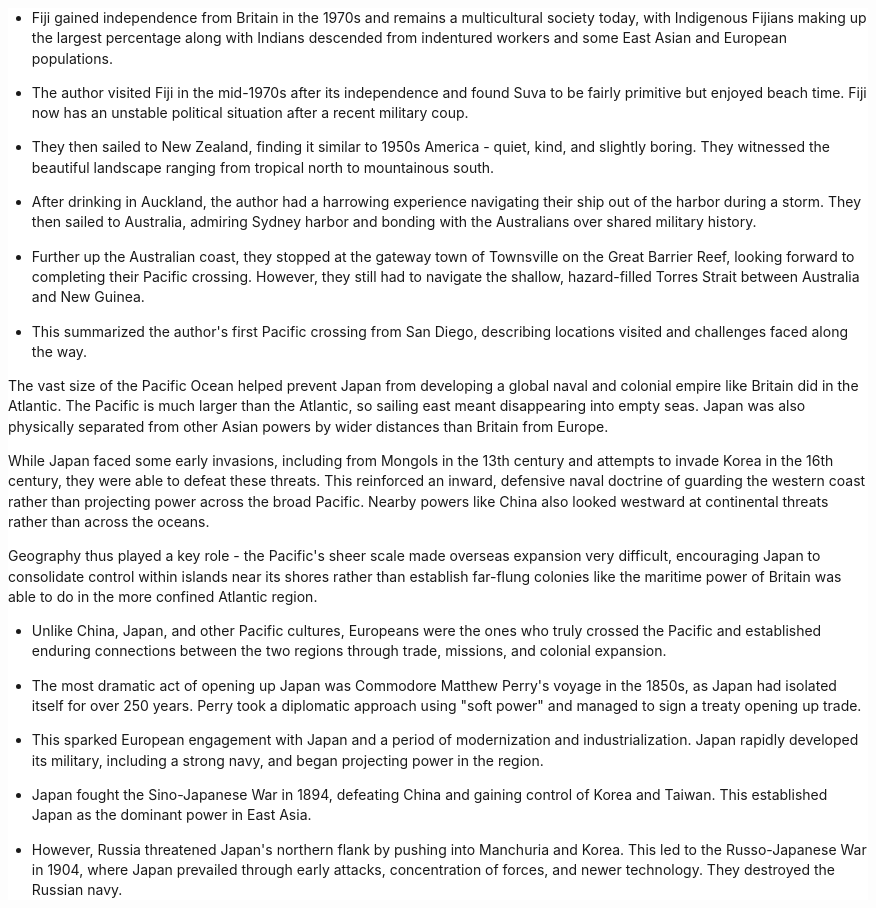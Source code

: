 - Fiji gained independence from Britain in the 1970s and remains a multicultural society today, with Indigenous Fijians making up the largest percentage along with Indians descended from indentured workers and some East Asian and European populations. 

- The author visited Fiji in the mid-1970s after its independence and found Suva to be fairly primitive but enjoyed beach time. Fiji now has an unstable political situation after a recent military coup. 

- They then sailed to New Zealand, finding it similar to 1950s America - quiet, kind, and slightly boring. They witnessed the beautiful landscape ranging from tropical north to mountainous south. 

- After drinking in Auckland, the author had a harrowing experience navigating their ship out of the harbor during a storm. They then sailed to Australia, admiring Sydney harbor and bonding with the Australians over shared military history. 

- Further up the Australian coast, they stopped at the gateway town of Townsville on the Great Barrier Reef, looking forward to completing their Pacific crossing. However, they still had to navigate the shallow, hazard-filled Torres Strait between Australia and New Guinea. 

- This summarized the author's first Pacific crossing from San Diego, describing locations visited and challenges faced along the way.

 

The vast size of the Pacific Ocean helped prevent Japan from developing a global naval and colonial empire like Britain did in the Atlantic. The Pacific is much larger than the Atlantic, so sailing east meant disappearing into empty seas. Japan was also physically separated from other Asian powers by wider distances than Britain from Europe. 

While Japan faced some early invasions, including from Mongols in the 13th century and attempts to invade Korea in the 16th century, they were able to defeat these threats. This reinforced an inward, defensive naval doctrine of guarding the western coast rather than projecting power across the broad Pacific. Nearby powers like China also looked westward at continental threats rather than across the oceans. 

Geography thus played a key role - the Pacific's sheer scale made overseas expansion very difficult, encouraging Japan to consolidate control within islands near its shores rather than establish far-flung colonies like the maritime power of Britain was able to do in the more confined Atlantic region.

 

- Unlike China, Japan, and other Pacific cultures, Europeans were the ones who truly crossed the Pacific and established enduring connections between the two regions through trade, missions, and colonial expansion. 

- The most dramatic act of opening up Japan was Commodore Matthew Perry's voyage in the 1850s, as Japan had isolated itself for over 250 years. Perry took a diplomatic approach using "soft power" and managed to sign a treaty opening up trade. 

- This sparked European engagement with Japan and a period of modernization and industrialization. Japan rapidly developed its military, including a strong navy, and began projecting power in the region. 

- Japan fought the Sino-Japanese War in 1894, defeating China and gaining control of Korea and Taiwan. This established Japan as the dominant power in East Asia. 

- However, Russia threatened Japan's northern flank by pushing into Manchuria and Korea. This led to the Russo-Japanese War in 1904, where Japan prevailed through early attacks, concentration of forces, and newer technology. They destroyed the Russian navy.
